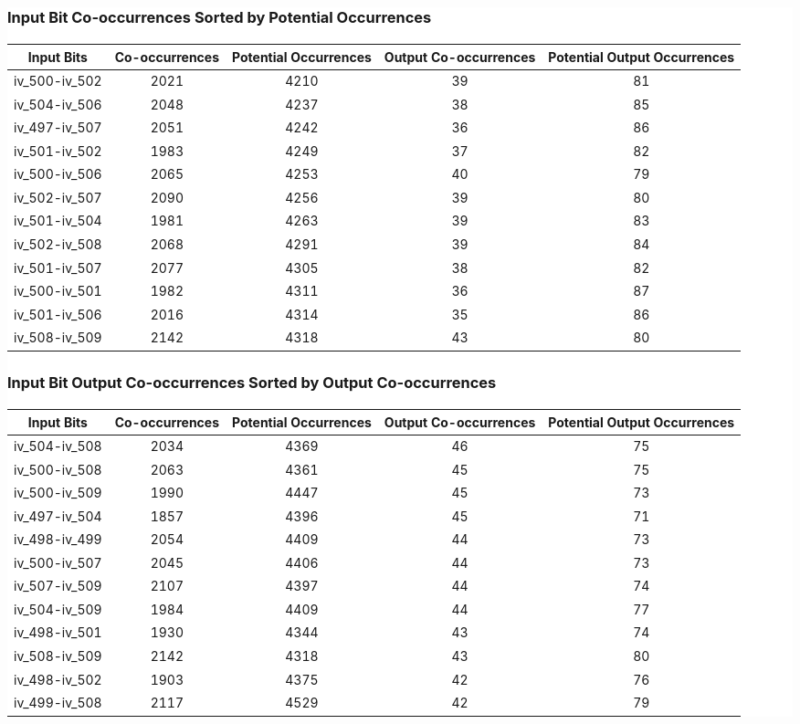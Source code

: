 ### Input Bit Co-occurrences Sorted by Potential Occurrences

| Input Bits | Co-occurrences | Potential Occurrences | Output Co-occurrences | Potential Output Occurrences |
|:----------:|:--------------:|:---------------------:|:---------------------:|:----------------------------:|
| iv_500-iv_502 | 2021 | 4210 | 39 | 81 |
| iv_504-iv_506 | 2048 | 4237 | 38 | 85 |
| iv_497-iv_507 | 2051 | 4242 | 36 | 86 |
| iv_501-iv_502 | 1983 | 4249 | 37 | 82 |
| iv_500-iv_506 | 2065 | 4253 | 40 | 79 |
| iv_502-iv_507 | 2090 | 4256 | 39 | 80 |
| iv_501-iv_504 | 1981 | 4263 | 39 | 83 |
| iv_502-iv_508 | 2068 | 4291 | 39 | 84 |
| iv_501-iv_507 | 2077 | 4305 | 38 | 82 |
| iv_500-iv_501 | 1982 | 4311 | 36 | 87 |
| iv_501-iv_506 | 2016 | 4314 | 35 | 86 |
| iv_508-iv_509 | 2142 | 4318 | 43 | 80 |

### Input Bit Output Co-occurrences Sorted by Output Co-occurrences

| Input Bits | Co-occurrences | Potential Occurrences | Output Co-occurrences | Potential Output Occurrences |
|:----------:|:--------------:|:---------------------:|:---------------------:|:----------------------------:|
| iv_504-iv_508 | 2034 | 4369 | 46 | 75 |
| iv_500-iv_508 | 2063 | 4361 | 45 | 75 |
| iv_500-iv_509 | 1990 | 4447 | 45 | 73 |
| iv_497-iv_504 | 1857 | 4396 | 45 | 71 |
| iv_498-iv_499 | 2054 | 4409 | 44 | 73 |
| iv_500-iv_507 | 2045 | 4406 | 44 | 73 |
| iv_507-iv_509 | 2107 | 4397 | 44 | 74 |
| iv_504-iv_509 | 1984 | 4409 | 44 | 77 |
| iv_498-iv_501 | 1930 | 4344 | 43 | 74 |
| iv_508-iv_509 | 2142 | 4318 | 43 | 80 |
| iv_498-iv_502 | 1903 | 4375 | 42 | 76 |
| iv_499-iv_508 | 2117 | 4529 | 42 | 79 |
